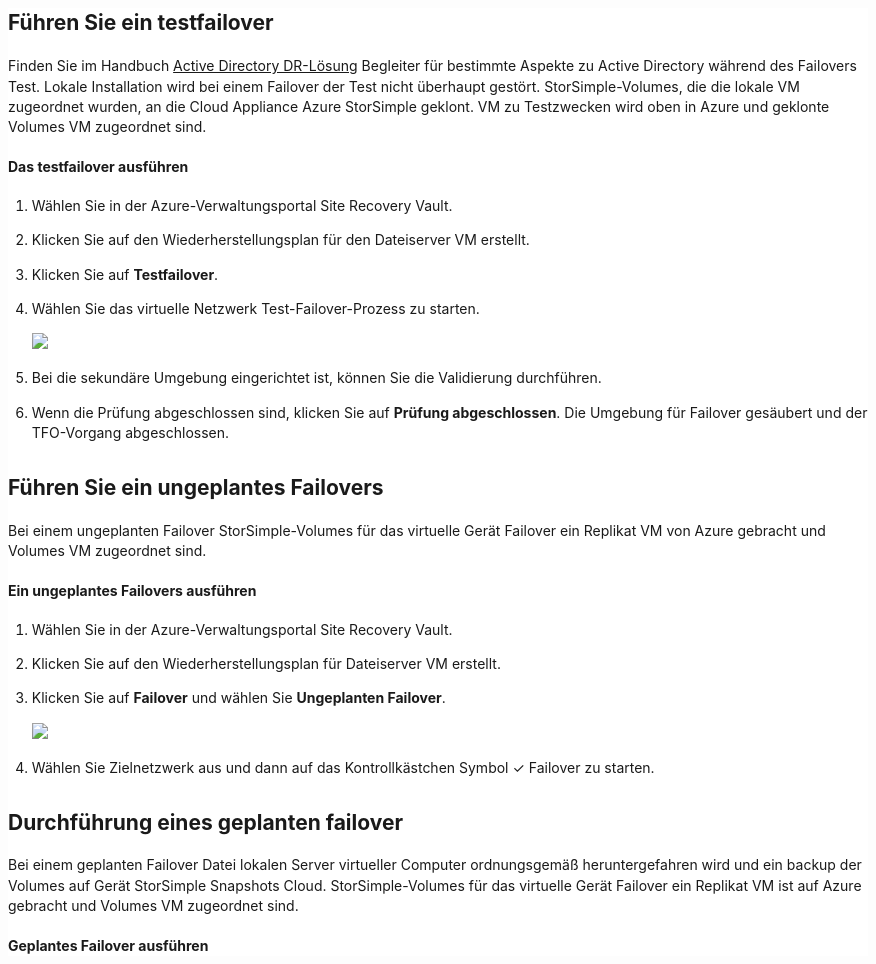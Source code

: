 ## <a name="perform-a-test-failover"></a>Führen Sie ein testfailover

Finden Sie im Handbuch [Active Directory DR-Lösung](../site-recovery/site-recovery-active-directory.md) Begleiter für bestimmte Aspekte zu Active Directory während des Failovers Test. Lokale Installation wird bei einem Failover der Test nicht überhaupt gestört. StorSimple-Volumes, die die lokale VM zugeordnet wurden, an die Cloud Appliance Azure StorSimple geklont. VM zu Testzwecken wird oben in Azure und geklonte Volumes VM zugeordnet sind.

#### <a name="to-perform-the-test-failover"></a>Das testfailover ausführen

1.  Wählen Sie in der Azure-Verwaltungsportal Site Recovery Vault.

1.  Klicken Sie auf den Wiederherstellungsplan für den Dateiserver VM erstellt.

2.  Klicken Sie auf **Testfailover**.

3.  Wählen Sie das virtuelle Netzwerk Test-Failover-Prozess zu starten.

    ![](./media/storsimple-dr-using-asr/image8.png)

1.  Bei die sekundäre Umgebung eingerichtet ist, können Sie die Validierung durchführen.

2.  Wenn die Prüfung abgeschlossen sind, klicken Sie auf **Prüfung abgeschlossen**. Die Umgebung für Failover gesäubert und der TFO-Vorgang abgeschlossen.

## <a name="perform-an-unplanned-failover"></a>Führen Sie ein ungeplantes Failovers

Bei einem ungeplanten Failover StorSimple-Volumes für das virtuelle Gerät Failover ein Replikat VM von Azure gebracht und Volumes VM zugeordnet sind.

#### <a name="to-perform-an-unplanned-failover"></a>Ein ungeplantes Failovers ausführen

1.  Wählen Sie in der Azure-Verwaltungsportal Site Recovery Vault.

1.  Klicken Sie auf den Wiederherstellungsplan für Dateiserver VM erstellt.

2.  Klicken Sie auf **Failover** und wählen Sie **Ungeplanten Failover**.

    ![](./media/storsimple-dr-using-asr/image9.png)

1.  Wählen Sie Zielnetzwerk aus und dann auf das Kontrollkästchen Symbol ✓ Failover zu starten.

## <a name="perform-a-planned-failover"></a>Durchführung eines geplanten failover

Bei einem geplanten Failover Datei lokalen Server virtueller Computer ordnungsgemäß heruntergefahren wird und ein backup der Volumes auf Gerät StorSimple Snapshots Cloud. StorSimple-Volumes für das virtuelle Gerät Failover ein Replikat VM ist auf Azure gebracht und Volumes VM zugeordnet sind.

#### <a name="to-perform-a-planned-failover"></a>Geplantes Failover ausführen
